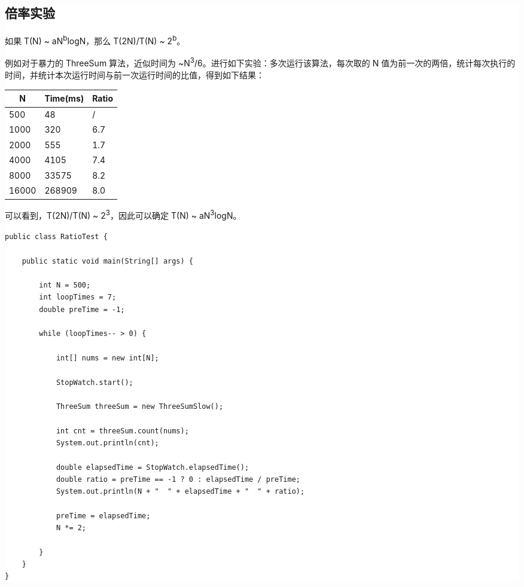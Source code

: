 ## 倍率实验

如果 T(N) ~ aN<sup class="calibre30">b</sup>logN，那么 T(2N)/T(N) ~ 2<sup class="calibre30">b</sup>。

例如对于暴力的 ThreeSum 算法，近似时间为 ~N<sup class="calibre30">3</sup>/6。进行如下实验：多次运行该算法，每次取的 N 值为前一次的两倍，统计每次执行的时间，并统计本次运行时间与前一次运行时间的比值，得到如下结果：

| N | Time(ms) | Ratio |
| --- | --- | --- |
| 500 | 48 | / |
| 1000 | 320 | 6.7 |
| 2000 | 555 | 1.7 |
| 4000 | 4105 | 7.4 |
| 8000 | 33575 | 8.2 |
| 16000 | 268909 | 8.0 |

可以看到，T(2N)/T(N) ~ 2<sup class="calibre30">3</sup>，因此可以确定 T(N) ~ aN<sup class="calibre30">3</sup>logN。

```
public class RatioTest {

    public static void main(String[] args) {

        int N = 500;
        int loopTimes = 7;
        double preTime = -1;

        while (loopTimes-- > 0) {

            int[] nums = new int[N];

            StopWatch.start();

            ThreeSum threeSum = new ThreeSumSlow();

            int cnt = threeSum.count(nums);
            System.out.println(cnt);

            double elapsedTime = StopWatch.elapsedTime();
            double ratio = preTime == -1 ? 0 : elapsedTime / preTime;
            System.out.println(N + "  " + elapsedTime + "  " + ratio);

            preTime = elapsedTime;
            N *= 2;

        }
    }
} 
```
